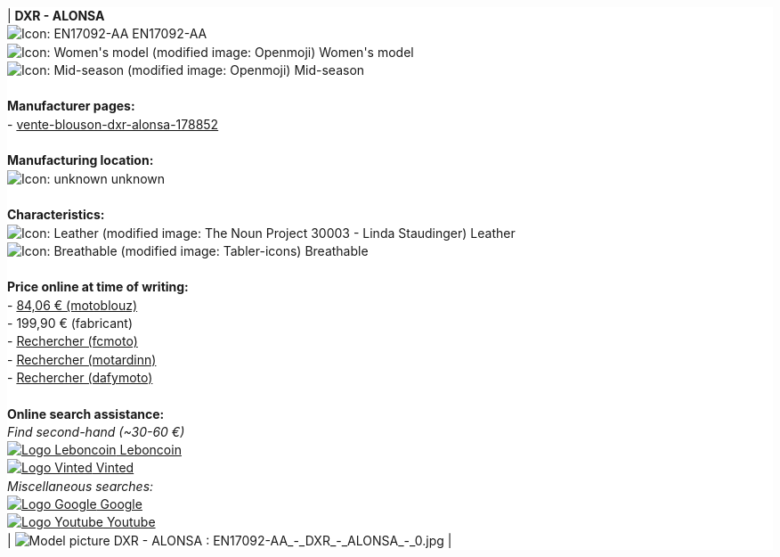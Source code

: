 |                                                                                           **DXR - ALONSA**                                                                                           <br />                                                                                           ![](picto_EN17092-AA.png#floatleft "Icon: EN17092-AA") EN17092-AA<br />                                                                                           ![](picto_gamme_femme.png#floatleft "Icon: Women's model (modified image: Openmoji)") Women's model<br />                                                                                           ![](picto_mi-saison.png#floatleft "Icon: Mid-season (modified image: Openmoji)") Mid-season<br />                                                                                           <br />                                                                                           **Manufacturer pages:**<br />                                                                                           - [vente-blouson-dxr-alonsa-178852](https://www.motoblouz.com/vente-blouson-dxr-alonsa-178852.html)<br />                                                                                           <br />                                                                                           **Manufacturing location:**<br />                                                                                           ![](picto_inconnu.png#floatleft "Icon:  unknown")  unknown<br />                                                                                           <br />                                                                                           **Characteristics:**<br />                                                                                           ![](picto_cuir.png#floatleft "Icon: Leather (modified image: The Noun Project 30003 - Linda Staudinger)") Leather<br />                                                                                           ![](picto_ventile.png#floatleft "Icon: Breathable  (modified image: Tabler-icons)") Breathable<br />                                                                                           <br />                                                                                           **Price online at time of writing:**<br />                                                                                           - [84,06 € (motoblouz)](https://pkw.motoblouz.com/?P4122157BDFF171&redir=https%3A%2F%2Fwww.motoblouz.com%2Frecherche%2FDXR%2520ALONSA.html)<br />                                                                                           - 199,90 € (fabricant)<br />                                                                                           - [Rechercher (fcmoto)](https://www.fc-moto.de/epages/fcm.sf/fr_FR/?ViewAction=FacetedSearchProducts&SearchString=DXR+ALONSA)<br />                                                                                           - [Rechercher (motardinn)](https://www.tradeinn.com/motardinn/fr?products_search%5Bquery%5D=DXR+ALONSA)<br />                                                                                           - [Rechercher (dafymoto)](https://www.dafy-moto.com/recherche?string=DXR+ALONSA)<br />                                                                                           <br />                                                                                           **Online search assistance:**<br />                                                                                           *Find second-hand (~30-60 €)*<br />                                                                                           [![](logo_leboncoin.png#floatleft "Logo Leboncoin") Leboncoin](https://www.leboncoin.fr/recherche?text=moto+DXR+ALONSA&shippable=1&sort=price&order=asc)<br />[![](logo_vinted.png#floatleft "Logo Vinted") Vinted](https://www.vinted.fr/catalog?search_text=moto+DXR+ALONSA&order=price_low_to_high)<br />*Miscellaneous searches:*<br />                                                                                           [![](logo_google.png#floatleft "Logo Google") Google](https://www.google.com/search?q=moto+DXR+ALONSA)<br />[![](logo_youtube.png#floatleft "Logo Youtube") Youtube](https://www.youtube.com/results?search_query=moto+DXR+ALONSA)<br />                                                                                           |                                                                                           ![](EN17092-AA_-_DXR_-_ALONSA_-_0.jpg "Model picture DXR - ALONSA : EN17092-AA_-_DXR_-_ALONSA_-_0.jpg")                                                                                           |                                                                                           